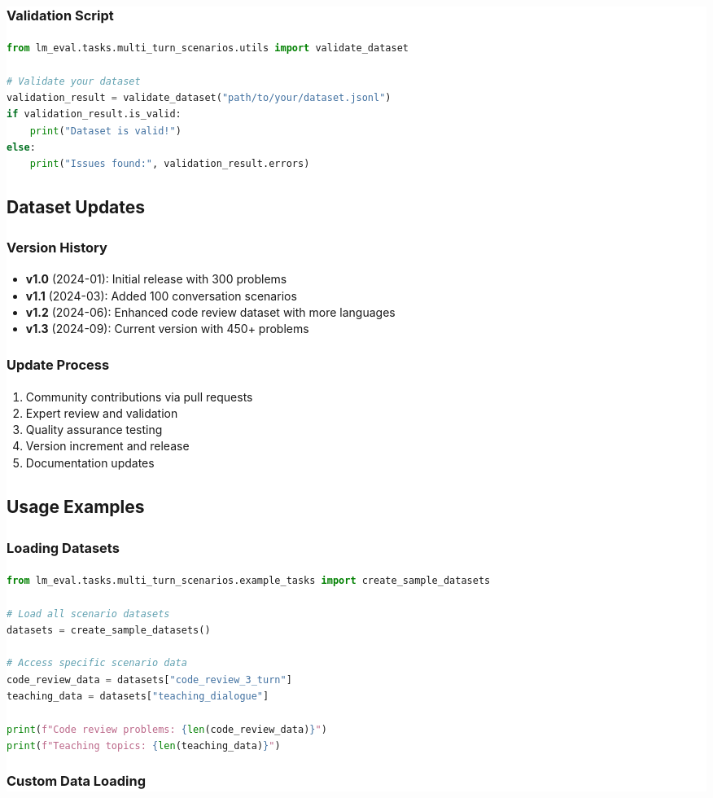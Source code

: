 ```json
```

### Validation Script

```python
from lm_eval.tasks.multi_turn_scenarios.utils import validate_dataset

# Validate your dataset
validation_result = validate_dataset("path/to/your/dataset.jsonl")
if validation_result.is_valid:
    print("Dataset is valid!")
else:
    print("Issues found:", validation_result.errors)
```

## Dataset Updates

### Version History

- **v1.0** (2024-01): Initial release with 300 problems
- **v1.1** (2024-03): Added 100 conversation scenarios  
- **v1.2** (2024-06): Enhanced code review dataset with more languages
- **v1.3** (2024-09): Current version with 450+ problems

### Update Process

1. Community contributions via pull requests
2. Expert review and validation
3. Quality assurance testing
4. Version increment and release
5. Documentation updates

## Usage Examples

### Loading Datasets

```python
from lm_eval.tasks.multi_turn_scenarios.example_tasks import create_sample_datasets

# Load all scenario datasets
datasets = create_sample_datasets()

# Access specific scenario data
code_review_data = datasets["code_review_3_turn"]
teaching_data = datasets["teaching_dialogue"]

print(f"Code review problems: {len(code_review_data)}")
print(f"Teaching topics: {len(teaching_data)}")
```

### Custom Data Loading
